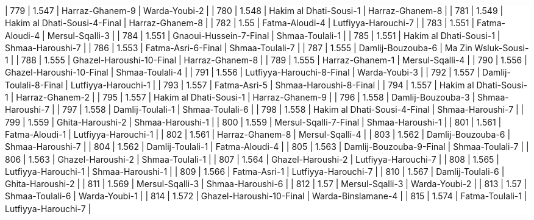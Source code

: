 | 779 | 1.547 | Harraz-Ghanem-9 | Warda-Youbi-2 |
| 780 | 1.548 | Hakim al Dhati-Sousi-1 | Harraz-Ghanem-8 |
| 781 | 1.549 | Hakim al Dhati-Sousi-4-Final | Harraz-Ghanem-8 |
| 782 | 1.55 | Fatma-Aloudi-4 | Lutfiyya-Harouchi-7 |
| 783 | 1.551 | Fatma-Aloudi-4 | Mersul-Sqalli-3 |
| 784 | 1.551 | Gnaoui-Hussein-7-Final | Shmaa-Toulali-1 |
| 785 | 1.551 | Hakim al Dhati-Sousi-1 | Shmaa-Haroushi-7 |
| 786 | 1.553 | Fatma-Asri-6-Final | Shmaa-Toulali-7 |
| 787 | 1.555 | Damlij-Bouzouba-6 | Ma Zin Wsluk-Sousi-1 |
| 788 | 1.555 | Ghazel-Haroushi-10-Final | Harraz-Ghanem-8 |
| 789 | 1.555 | Harraz-Ghanem-1 | Mersul-Sqalli-4 |
| 790 | 1.556 | Ghazel-Haroushi-10-Final | Shmaa-Toulali-4 |
| 791 | 1.556 | Lutfiyya-Harouchi-8-Final | Warda-Youbi-3 |
| 792 | 1.557 | Damlij-Toulali-8-Final | Lutfiyya-Harouchi-1 |
| 793 | 1.557 | Fatma-Asri-5 | Shmaa-Haroushi-8-Final |
| 794 | 1.557 | Hakim al Dhati-Sousi-1 | Harraz-Ghanem-2 |
| 795 | 1.557 | Hakim al Dhati-Sousi-1 | Harraz-Ghanem-9 |
| 796 | 1.558 | Damlij-Bouzouba-3 | Shmaa-Haroushi-7 |
| 797 | 1.558 | Damlij-Toulali-1 | Shmaa-Toulali-6 |
| 798 | 1.558 | Hakim al Dhati-Sousi-4-Final | Shmaa-Haroushi-7 |
| 799 | 1.559 | Ghita-Haroushi-2 | Shmaa-Haroushi-1 |
| 800 | 1.559 | Mersul-Sqalli-7-Final | Shmaa-Haroushi-1 |
| 801 | 1.561 | Fatma-Aloudi-1 | Lutfiyya-Harouchi-1 |
| 802 | 1.561 | Harraz-Ghanem-8 | Mersul-Sqalli-4 |
| 803 | 1.562 | Damlij-Bouzouba-6 | Shmaa-Haroushi-7 |
| 804 | 1.562 | Damlij-Toulali-1 | Fatma-Aloudi-4 |
| 805 | 1.563 | Damlij-Bouzouba-9-Final | Shmaa-Toulali-7 |
| 806 | 1.563 | Ghazel-Haroushi-2 | Shmaa-Toulali-1 |
| 807 | 1.564 | Ghazel-Haroushi-2 | Lutfiyya-Harouchi-7 |
| 808 | 1.565 | Lutfiyya-Harouchi-1 | Shmaa-Haroushi-1 |
| 809 | 1.566 | Fatma-Asri-1 | Lutfiyya-Harouchi-7 |
| 810 | 1.567 | Damlij-Toulali-6 | Ghita-Haroushi-2 |
| 811 | 1.569 | Mersul-Sqalli-3 | Shmaa-Haroushi-6 |
| 812 | 1.57 | Mersul-Sqalli-3 | Warda-Youbi-2 |
| 813 | 1.57 | Shmaa-Toulali-6 | Warda-Youbi-1 |
| 814 | 1.572 | Ghazel-Haroushi-10-Final | Warda-Binslamane-4 |
| 815 | 1.574 | Fatma-Toulali-1 | Lutfiyya-Harouchi-7 |